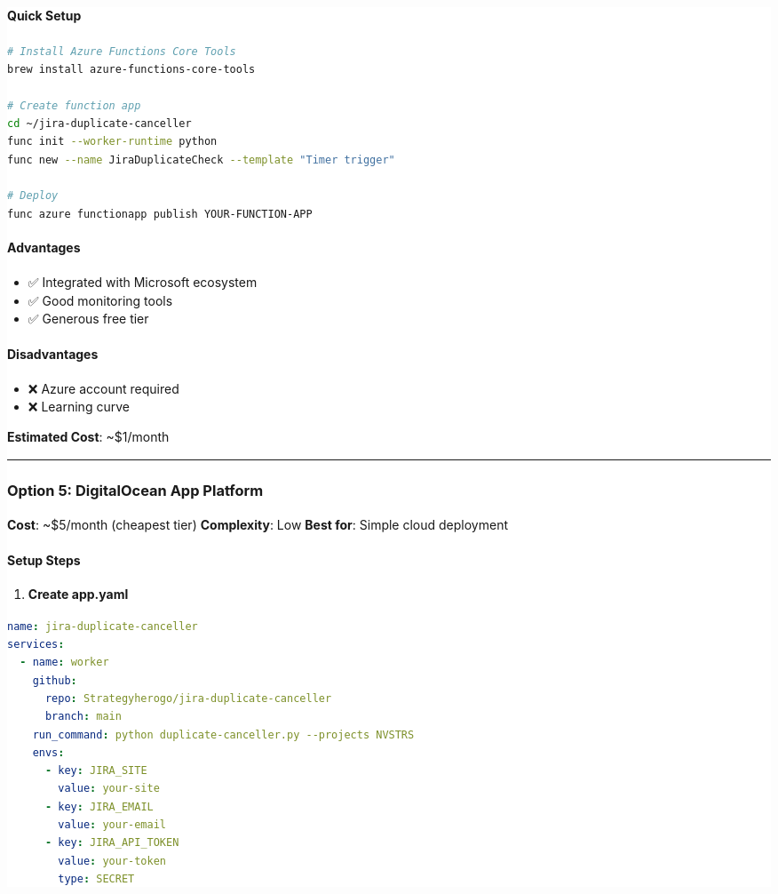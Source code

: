 #### Quick Setup
```bash
# Install Azure Functions Core Tools
brew install azure-functions-core-tools

# Create function app
cd ~/jira-duplicate-canceller
func init --worker-runtime python
func new --name JiraDuplicateCheck --template "Timer trigger"

# Deploy
func azure functionapp publish YOUR-FUNCTION-APP
```

#### Advantages
- ✅ Integrated with Microsoft ecosystem
- ✅ Good monitoring tools
- ✅ Generous free tier

#### Disadvantages
- ❌ Azure account required
- ❌ Learning curve

**Estimated Cost**: ~$1/month

---

### Option 5: DigitalOcean App Platform

**Cost**: ~$5/month (cheapest tier)
**Complexity**: Low
**Best for**: Simple cloud deployment

#### Setup Steps

1. **Create app.yaml**
```yaml
name: jira-duplicate-canceller
services:
  - name: worker
    github:
      repo: Strategyherogo/jira-duplicate-canceller
      branch: main
    run_command: python duplicate-canceller.py --projects NVSTRS
    envs:
      - key: JIRA_SITE
        value: your-site
      - key: JIRA_EMAIL
        value: your-email
      - key: JIRA_API_TOKEN
        value: your-token
        type: SECRET
```
